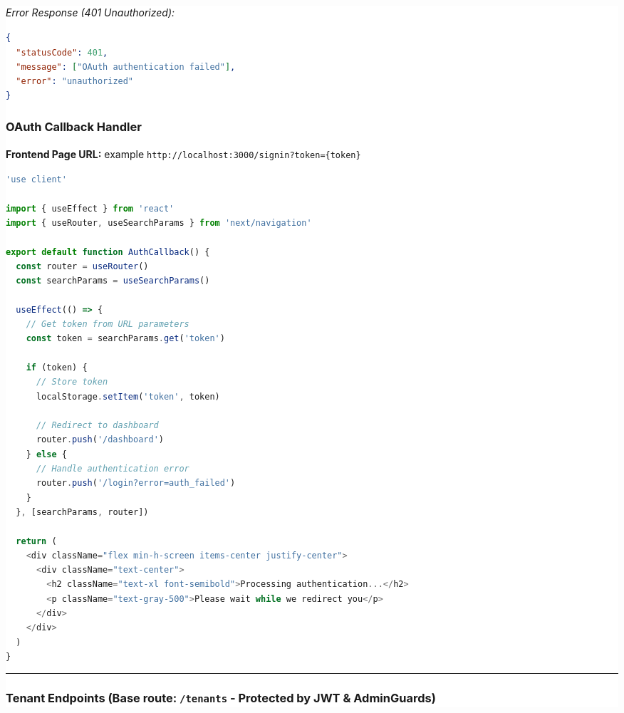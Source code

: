   *Error Response (401 Unauthorized):*  
  ```json
  {
    "statusCode": 401,
    "message": ["OAuth authentication failed"],
    "error": "unauthorized"
  }
  ```

### OAuth Callback Handler

**Frontend Page URL:** example `http://localhost:3000/signin?token={token}`

```typescript
'use client'

import { useEffect } from 'react'
import { useRouter, useSearchParams } from 'next/navigation'

export default function AuthCallback() {
  const router = useRouter()
  const searchParams = useSearchParams()

  useEffect(() => {
    // Get token from URL parameters
    const token = searchParams.get('token')

    if (token) {
      // Store token
      localStorage.setItem('token', token)

      // Redirect to dashboard
      router.push('/dashboard')
    } else {
      // Handle authentication error
      router.push('/login?error=auth_failed')
    }
  }, [searchParams, router])

  return (
    <div className="flex min-h-screen items-center justify-center">
      <div className="text-center">
        <h2 className="text-xl font-semibold">Processing authentication...</h2>
        <p className="text-gray-500">Please wait while we redirect you</p>
      </div>
    </div>
  )
}
```

---

### Tenant Endpoints (Base route: `/tenants` - Protected by JWT & AdminGuards)
